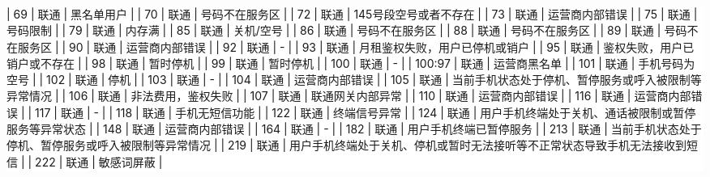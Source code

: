 | 69 | 联通 | 黑名单用户 |
| 70 | 联通 | 号码不在服务区 |
| 72 | 联通 | 145号段空号或者不存在 |
| 73 | 联通 | 运营商内部错误 |
| 75 | 联通 | 号码限制 |
| 79 | 联通 | 内存满 |
| 85 | 联通 | 关机/空号 |
| 86 | 联通 | 号码不在服务区 |
| 88 | 联通 | 号码不在服务区 |
| 89 | 联通 | 号码不在服务区 |
| 90 | 联通 | 运营商内部错误 |
| 92 | 联通 | - |
| 93 | 联通 | 月租鉴权失败，用户已停机或销户 |
| 95 | 联通 | 鉴权失败，用户已销户或不存在 |
| 98 | 联通 | 暂时停机 |
| 99 | 联通 | 暂时停机 |
| 100 | 联通 | - |
| 100:97       | 联通 | 运营商黑名单             |
| 101 | 联通 | 手机号码为空号 |
| 102 | 联通 | 停机 |
| 103 | 联通 | - |
| 104 | 联通 | 运营商内部错误 |
| 105 | 联通 | 当前手机状态处于停机、暂停服务或呼入被限制等异常情况 |
| 106 | 联通 | 非法费用，鉴权失败 |
| 107 | 联通 | 联通网关内部异常 |
| 110 | 联通 | 运营商内部错误 |
| 116 | 联通 | 运营商内部错误 |
| 117 | 联通 | - |
| 118 | 联通 | 手机无短信功能 |
| 122 | 联通 | 终端信号异常 |
| 124 | 联通 | 用户手机终端处于关机、通话被限制或暂停服务等异常状态 |
| 148 | 联通 | 运营商内部错误 |
| 164 | 联通 | - |
| 182 | 联通 | 用户手机终端已暂停服务 |
| 213 | 联通 | 当前手机状态处于停机、暂停服务或呼入被限制等异常情况 |
| 219 | 联通 | 用户手机终端处于关机、停机或暂时无法接听等不正常状态导致手机无法接收到短信 |
| 222 | 联通 | 敏感词屏蔽 |